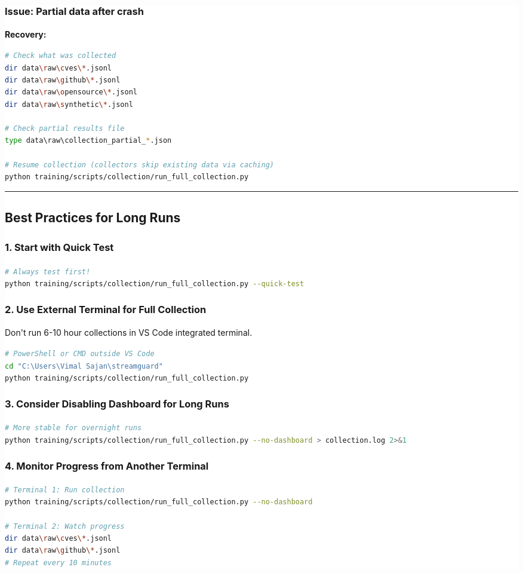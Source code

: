 ### Issue: Partial data after crash

**Recovery:**
```bash
# Check what was collected
dir data\raw\cves\*.jsonl
dir data\raw\github\*.jsonl
dir data\raw\opensource\*.jsonl
dir data\raw\synthetic\*.jsonl

# Check partial results file
type data\raw\collection_partial_*.json

# Resume collection (collectors skip existing data via caching)
python training/scripts/collection/run_full_collection.py
```

---

## Best Practices for Long Runs

### 1. Start with Quick Test

```bash
# Always test first!
python training/scripts/collection/run_full_collection.py --quick-test
```

### 2. Use External Terminal for Full Collection

Don't run 6-10 hour collections in VS Code integrated terminal.

```bash
# PowerShell or CMD outside VS Code
cd "C:\Users\Vimal Sajan\streamguard"
python training/scripts/collection/run_full_collection.py
```

### 3. Consider Disabling Dashboard for Long Runs

```bash
# More stable for overnight runs
python training/scripts/collection/run_full_collection.py --no-dashboard > collection.log 2>&1
```

### 4. Monitor Progress from Another Terminal

```bash
# Terminal 1: Run collection
python training/scripts/collection/run_full_collection.py --no-dashboard

# Terminal 2: Watch progress
dir data\raw\cves\*.jsonl
dir data\raw\github\*.jsonl
# Repeat every 10 minutes
```
